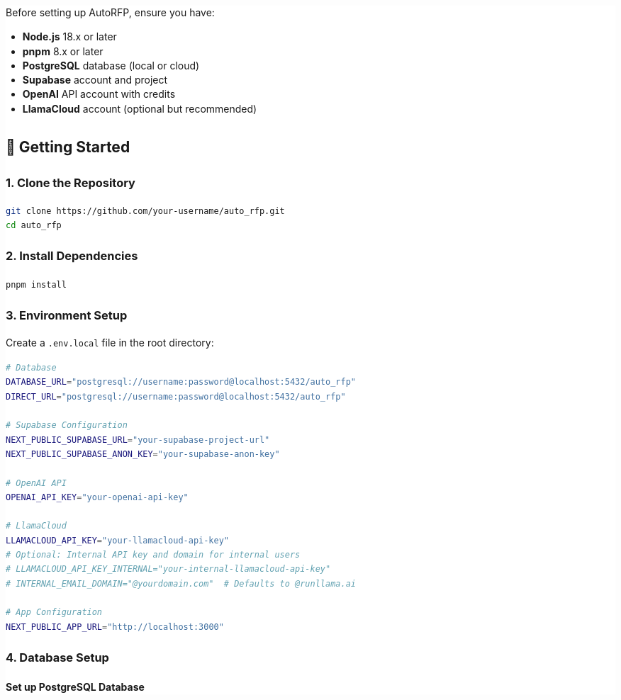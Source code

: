 Before setting up AutoRFP, ensure you have:

- **Node.js** 18.x or later
- **pnpm** 8.x or later
- **PostgreSQL** database (local or cloud)
- **Supabase** account and project
- **OpenAI** API account with credits
- **LlamaCloud** account (optional but recommended)

## 🚀 Getting Started

### 1. Clone the Repository

```bash
git clone https://github.com/your-username/auto_rfp.git
cd auto_rfp
```

### 2. Install Dependencies

```bash
pnpm install
```

### 3. Environment Setup

Create a `.env.local` file in the root directory:

```bash
# Database
DATABASE_URL="postgresql://username:password@localhost:5432/auto_rfp"
DIRECT_URL="postgresql://username:password@localhost:5432/auto_rfp"

# Supabase Configuration
NEXT_PUBLIC_SUPABASE_URL="your-supabase-project-url"
NEXT_PUBLIC_SUPABASE_ANON_KEY="your-supabase-anon-key"

# OpenAI API
OPENAI_API_KEY="your-openai-api-key"

# LlamaCloud
LLAMACLOUD_API_KEY="your-llamacloud-api-key"
# Optional: Internal API key and domain for internal users
# LLAMACLOUD_API_KEY_INTERNAL="your-internal-llamacloud-api-key"
# INTERNAL_EMAIL_DOMAIN="@yourdomain.com"  # Defaults to @runllama.ai

# App Configuration
NEXT_PUBLIC_APP_URL="http://localhost:3000"
```

### 4. Database Setup

#### Set up PostgreSQL Database
